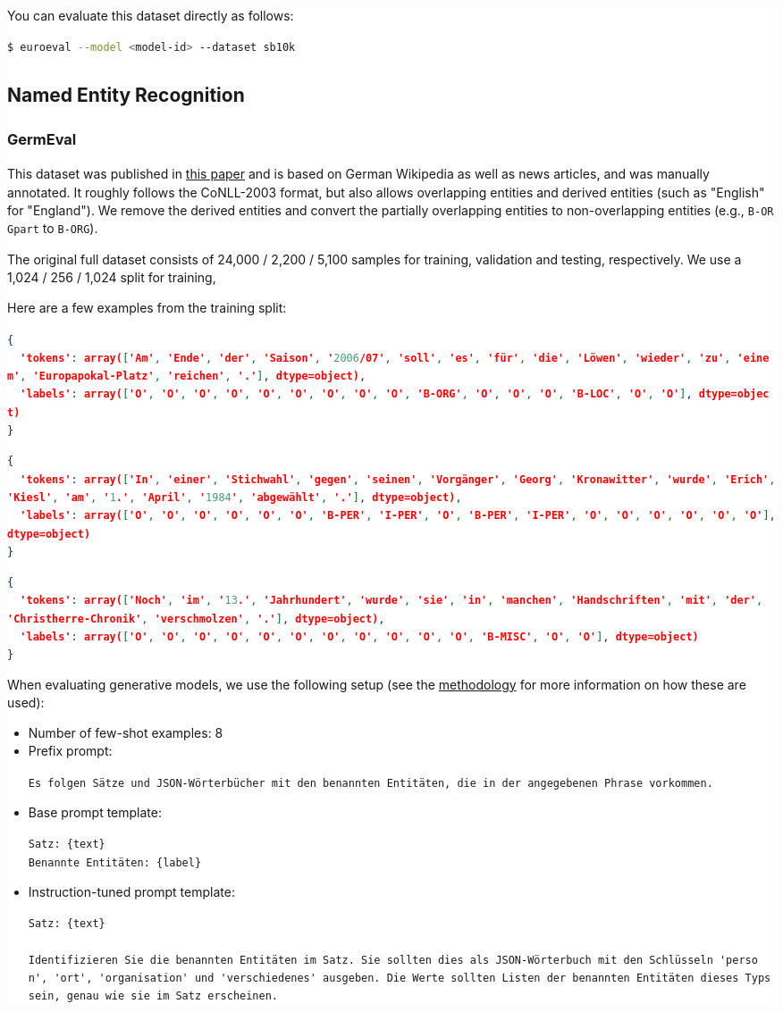 You can evaluate this dataset directly as follows:

```bash
$ euroeval --model <model-id> --dataset sb10k
```


## Named Entity Recognition

### GermEval

This dataset was published in [this paper](https://aclanthology.org/L14-1251/) and is
based on German Wikipedia as well as news articles, and was manually annotated. It
roughly follows the CoNLL-2003 format, but also allows overlapping entities and derived
entities (such as "English" for "England"). We remove the derived entities and convert
the partially overlapping entities to non-overlapping entities (e.g., `B-ORGpart` to
`B-ORG`).

The original full dataset consists of 24,000 / 2,200 / 5,100 samples for training,
validation and testing, respectively. We use a 1,024 / 256 / 1,024 split for training,

Here are a few examples from the training split:

```json
{
  'tokens': array(['Am', 'Ende', 'der', 'Saison', '2006/07', 'soll', 'es', 'für', 'die', 'Löwen', 'wieder', 'zu', 'einem', 'Europapokal-Platz', 'reichen', '.'], dtype=object),
  'labels': array(['O', 'O', 'O', 'O', 'O', 'O', 'O', 'O', 'O', 'B-ORG', 'O', 'O', 'O', 'B-LOC', 'O', 'O'], dtype=object)
}
```
```json
{
  'tokens': array(['In', 'einer', 'Stichwahl', 'gegen', 'seinen', 'Vorgänger', 'Georg', 'Kronawitter', 'wurde', 'Erich', 'Kiesl', 'am', '1.', 'April', '1984', 'abgewählt', '.'], dtype=object),
  'labels': array(['O', 'O', 'O', 'O', 'O', 'O', 'B-PER', 'I-PER', 'O', 'B-PER', 'I-PER', 'O', 'O', 'O', 'O', 'O', 'O'], dtype=object)
}
```
```json
{
  'tokens': array(['Noch', 'im', '13.', 'Jahrhundert', 'wurde', 'sie', 'in', 'manchen', 'Handschriften', 'mit', 'der', 'Christherre-Chronik', 'verschmolzen', '.'], dtype=object),
  'labels': array(['O', 'O', 'O', 'O', 'O', 'O', 'O', 'O', 'O', 'O', 'O', 'B-MISC', 'O', 'O'], dtype=object)
}
```

When evaluating generative models, we use the following setup (see the
[methodology](/methodology) for more information on how these are used):

- Number of few-shot examples: 8
- Prefix prompt:
  ```
  Es folgen Sätze und JSON-Wörterbücher mit den benannten Entitäten, die in der angegebenen Phrase vorkommen.
  ```
- Base prompt template:
  ```
  Satz: {text}
  Benannte Entitäten: {label}
  ```
- Instruction-tuned prompt template:
  ```
  Satz: {text}

  Identifizieren Sie die benannten Entitäten im Satz. Sie sollten dies als JSON-Wörterbuch mit den Schlüsseln 'person', 'ort', 'organisation' und 'verschiedenes' ausgeben. Die Werte sollten Listen der benannten Entitäten dieses Typs sein, genau wie sie im Satz erscheinen.
  ```